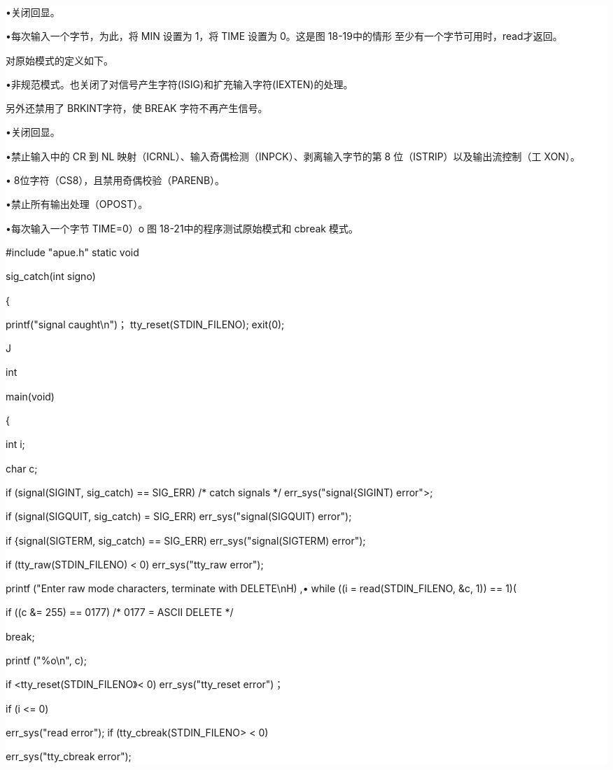 •关闭回显。

•每次输入一个字节，为此，将 MIN 设置为 1，将 TIME 设置为 0。这是图 18-19中的情形 至少有一个字节可用时，read才返回。

对原始模式的定义如下。

•非规范模式。也关闭了对信号产生字符(ISIG)和扩充输入字符(IEXTEN)的处理。

另外还禁用了 BRKINT字符，使 BREAK 字符不再产生信号。

•关闭回显。

•禁止输入中的 CR 到 NL 映射（ICRNL）、输入奇偶检测（INPCK）、剥离输入字节的第 8 位（ISTRIP）以及输出流控制（工 XON）。

• 8位字符（CS8），且禁用奇偶校验（PARENB）。

•禁止所有输出处理（OPOST）。

•每次输入一个字节 TIME=0）o 图 18-21中的程序测试原始模式和 cbreak 模式。

\#include "apue.h" static void

sig_catch(int signo)

{

printf("signal caught\n")； tty_reset(STDIN_FILENO); exit(0);

J

int

main(void)

{

int    i;

char    c;

if (signal(SIGINT, sig_catch) == SIG_ERR) /* catch signals */ err_sys("signal{SIGINT) error">;

if (signal(SIGQUIT, sig_catch) = SIG_ERR) err_sys("signal(SIGQUIT) error");

if {signal(SIGTERM, sig_catch) == SIG_ERR) err_sys("signal(SIGTERM) error");

if (tty_raw(STDIN_FILENO) < 0) err_sys("tty_raw error");

printf ("Enter raw mode characters, terminate with DELETE\nH) ,• while ((i = read(STDIN_FILENO, &c, 1)) == 1)(

if ((c &= 255) == 0177)    /* 0177 = ASCII DELETE */

break;

printf ("%o\n", c);

if <tty_reset(STDIN_FILENO》< 0) err_sys("tty_reset error")；

if (i <= 0)

err_sys("read error"); if (tty_cbreak(STDIN_FILENO> < 0)

err_sys("tty_cbreak error");
